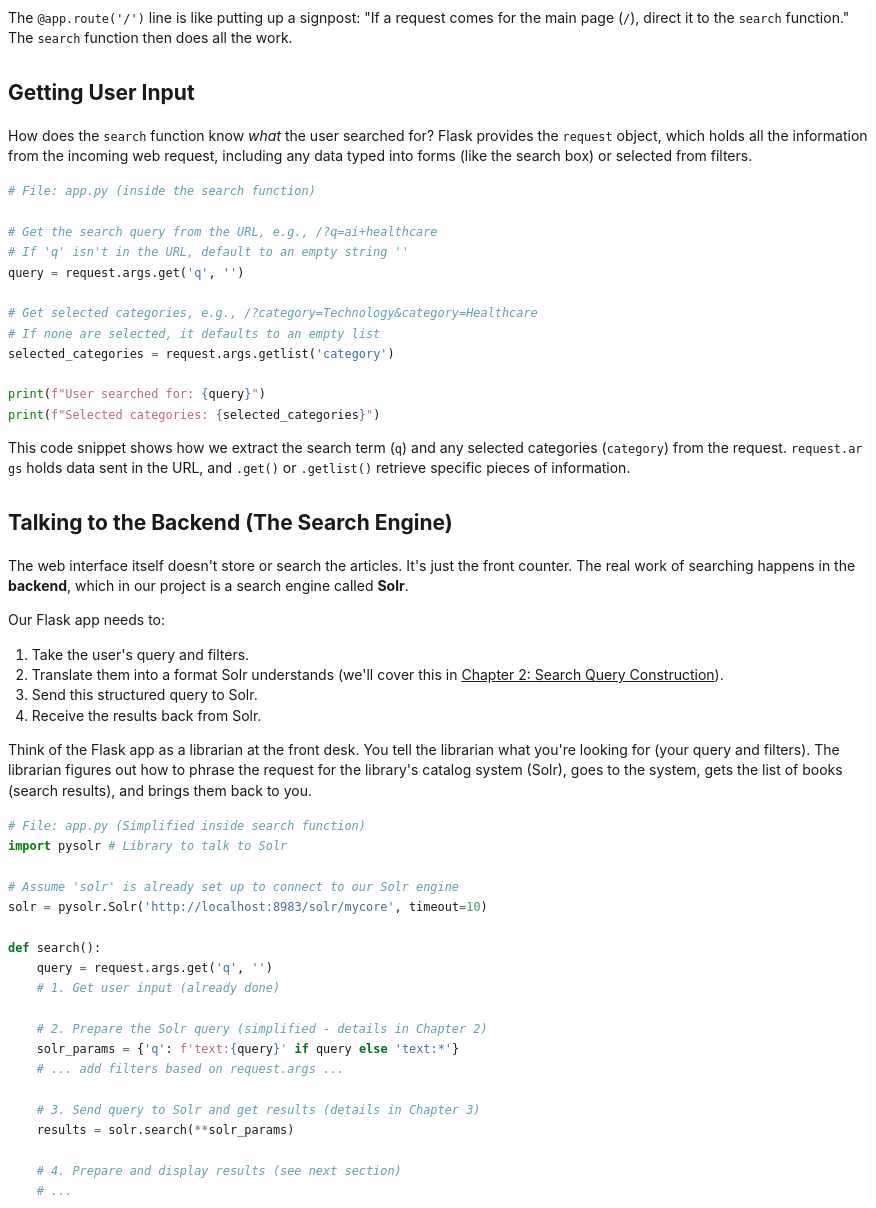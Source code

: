 The `@app.route('/')` line is like putting up a signpost: "If a request comes for the main page (`/`), direct it to the `search` function." The `search` function then does all the work.

## Getting User Input

How does the `search` function know *what* the user searched for? Flask provides the `request` object, which holds all the information from the incoming web request, including any data typed into forms (like the search box) or selected from filters.

```python
# File: app.py (inside the search function)

# Get the search query from the URL, e.g., /?q=ai+healthcare
# If 'q' isn't in the URL, default to an empty string ''
query = request.args.get('q', '')

# Get selected categories, e.g., /?category=Technology&category=Healthcare
# If none are selected, it defaults to an empty list
selected_categories = request.args.getlist('category')

print(f"User searched for: {query}")
print(f"Selected categories: {selected_categories}")
```

This code snippet shows how we extract the search term (`q`) and any selected categories (`category`) from the request. `request.args` holds data sent in the URL, and `.get()` or `.getlist()` retrieve specific pieces of information.

## Talking to the Backend (The Search Engine)

The web interface itself doesn't store or search the articles. It's just the front counter. The real work of searching happens in the **backend**, which in our project is a search engine called **Solr**.

Our Flask app needs to:
1.  Take the user's query and filters.
2.  Translate them into a format Solr understands (we'll cover this in [Chapter 2: Search Query Construction](02_search_query_construction.md)).
3.  Send this structured query to Solr.
4.  Receive the results back from Solr.

Think of the Flask app as a librarian at the front desk. You tell the librarian what you're looking for (your query and filters). The librarian figures out how to phrase the request for the library's catalog system (Solr), goes to the system, gets the list of books (search results), and brings them back to you.

```python
# File: app.py (Simplified inside search function)
import pysolr # Library to talk to Solr

# Assume 'solr' is already set up to connect to our Solr engine
solr = pysolr.Solr('http://localhost:8983/solr/mycore', timeout=10)

def search():
    query = request.args.get('q', '')
    # 1. Get user input (already done)

    # 2. Prepare the Solr query (simplified - details in Chapter 2)
    solr_params = {'q': f'text:{query}' if query else 'text:*'}
    # ... add filters based on request.args ...

    # 3. Send query to Solr and get results (details in Chapter 3)
    results = solr.search(**solr_params)

    # 4. Prepare and display results (see next section)
    # ...
```